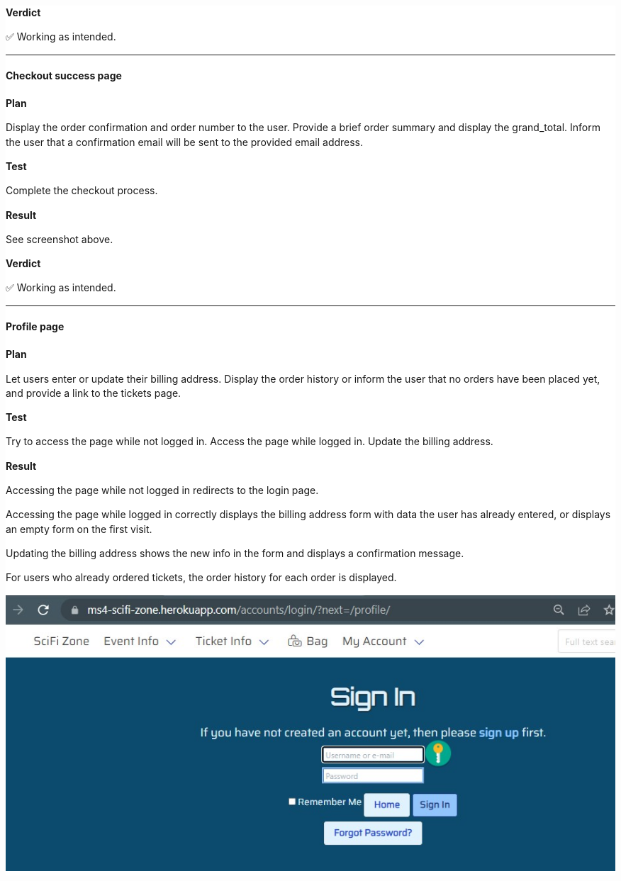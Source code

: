 **Verdict**

&#9989; Working as intended.

---

#### **Checkout success page**

**Plan**

Display the order confirmation and order number to the user. Provide a brief order summary and display the grand_total. Inform the user that a confirmation email will be sent to the provided email address.

**Test**

Complete the checkout process.

**Result**

See screenshot above.

**Verdict**

&#9989; Working as intended.

---

#### **Profile page**

**Plan**

Let users enter or update their billing address. Display the order history or inform the user that no orders have been placed yet, and provide a link to the tickets page.

**Test**

Try to access the page while not logged in. Access the page while logged in. Update the billing address.

**Result**

Accessing the page while not logged in redirects to the login page.

Accessing the page while logged in correctly displays the billing address form with data the user has already entered, or displays an empty form on the first visit.

Updating the billing address shows the new info in the form and displays a confirmation message.

For users who already ordered tickets, the order history for each order is displayed.

![profile-no-session](documentation/testing/functionality-tests/profile-no-session.jpg)